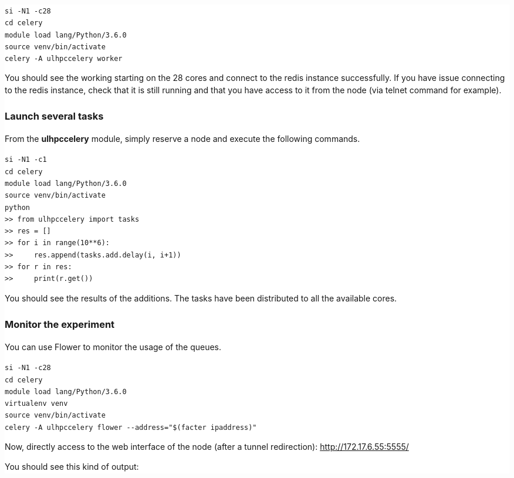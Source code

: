 ```
si -N1 -c28
cd celery
module load lang/Python/3.6.0
source venv/bin/activate
celery -A ulhpccelery worker
```

You should see the working starting on the 28 cores and connect to the redis instance successfully. If you have issue connecting to the redis instance, check that it is still running and that you have access to it from the node (via telnet command for example).

### Launch several tasks

From the **ulhpccelery** module, simply reserve a node and execute the following commands.

```
si -N1 -c1
cd celery
module load lang/Python/3.6.0
source venv/bin/activate
python
>> from ulhpccelery import tasks
>> res = []
>> for i in range(10**6):
>>     res.append(tasks.add.delay(i, i+1))
>> for r in res:
>>     print(r.get())
```

You should see the results of the additions. The tasks have been distributed to all the available cores.

### Monitor the experiment

You can use Flower to monitor the usage of the queues.

```
si -N1 -c28
cd celery
module load lang/Python/3.6.0
virtualenv venv
source venv/bin/activate
celery -A ulhpccelery flower --address="$(facter ipaddress)"
```

Now, directly access to the web interface of the node (after a tunnel redirection): http://172.17.6.55:5555/

You should see this kind of output:
